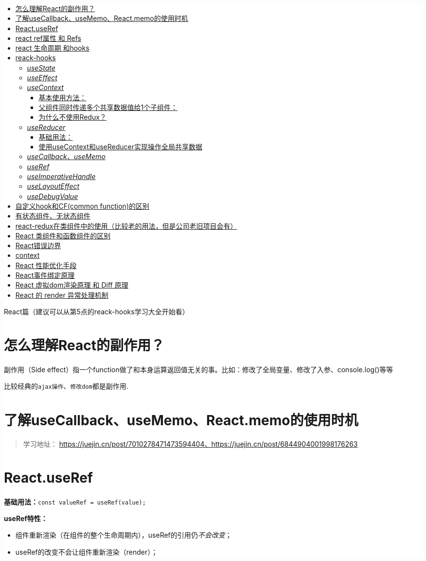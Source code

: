 - [怎么理解React的副作用？](#怎么理解react的副作用)
- [了解useCallback、useMemo、React.memo的使用时机](#了解usecallbackusememoreactmemo的使用时机)
- [React.useRef](#reactuseref)
- [react ref属性 和 Refs](#react-ref属性-和-refs)
- [react 生命周期 和hooks](#react-生命周期-和hooks)
- [reack-hooks](#reack-hooks)
  - [*useState*](#usestate)
  - [*useEffect*](#useeffect)
  - [*useContext*](#usecontext)
    - [基本使用方法：](#基本使用方法)
    - [父组件同时传递多个共享数据值给1个子组件：](#父组件同时传递多个共享数据值给1个子组件)
    - [为什么不使用Redux？](#为什么不使用redux)
  - [*useReducer*](#usereducer)
    - [基础用法：](#基础用法)
    - [使用useContext和useReducer实现操作全局共享数据](#使用usecontext和usereducer实现操作全局共享数据)
  - [*useCallback、useMemo*](#usecallbackusememo)
  - [*useRef*](#useref)
  - [*useImperativeHandle*](#useimperativehandle)
  - [*useLayoutEffect*](#uselayouteffect)
  - [*useDebugValue*](#usedebugvalue)
- [自定义hook和CF(common function)的区别](#自定义hook和cfcommon-function的区别)
- [有状态组件、无状态组件](#有状态组件无状态组件)
- [react-redux在类组件中的使用（比较老的用法，但是公司老旧项目会有）](#react-redux在类组件中的使用比较老的用法但是公司老旧项目会有)
- [React 类组件和函数组件的区别](#react-类组件和函数组件的区别)
- [React错误边界](#react错误边界)
- [context](#context)
- [React 性能优化手段](#react-性能优化手段)
- [React事件绑定原理](#react事件绑定原理)
- [React 虚拟dom渲染原理 和 Diff 原理](#react-虚拟dom渲染原理-和-diff-原理)
- [React 的 render 异常处理机制](#react-的-render-异常处理机制)

React篇（建议可以从第5点的reack-hooks学习大全开始看）

# 怎么理解React的副作用？
副作用（Side effect）指一个function做了和本身运算返回值无关的事。比如：修改了全局变量、修改了入参、console.log()等等

比较经典的`ajax操作`、`修改dom`都是副作用.

# 了解useCallback、useMemo、React.memo的使用时机

>学习地址： https://juejin.cn/post/7010278471473594404、https://juejin.cn/post/6844904001998176263

# React.useRef

**基础用法：**`const valueRef = useRef(value);`

**useRef特性：**

* 组件重新渲染（在组件的整个生命周期内），useRef的引用仍*不会改变*；

* useRef的改变不会让组件重新渲染（render）；
